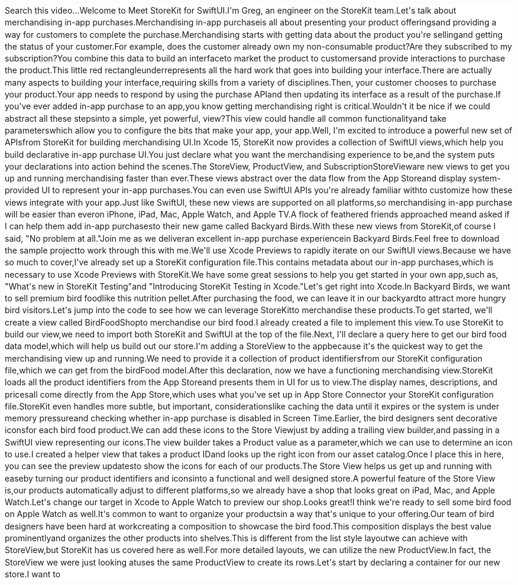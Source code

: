 Search this video…Welcome to Meet StoreKit for SwiftUI.I'm Greg, an engineer on the StoreKit team.Let's talk about merchandising in-app purchases.Merchandising in-app purchaseis all about presenting your product offeringsand providing a way for customers to complete the purchase.Merchandising starts with getting data about the product you're sellingand getting the status of your customer.For example, does the customer already own my non-consumable product?Are they subscribed to my subscription?You combine this data to build an interfaceto market the product to customersand provide interactions to purchase the product.This little red rectangleunderrepresents all the hard work that goes into building your interface.There are actually many aspects to building your interface,requiring skills from a variety of disciplines.Then, your customer chooses to purchase your product.Your app needs to respond by using the purchase APIand then updating its interface as a result of the purchase.If you've ever added in-app purchase to an app,you know getting merchandising right is critical.Wouldn't it be nice if we could abstract all these stepsinto a simple, yet powerful, view?This view could handle all common functionalityand take parameterswhich allow you to configure the bits that make your app, your app.Well, I'm excited to introduce a powerful new set of APIsfrom StoreKit for building merchandising UI.In Xcode 15, StoreKit now provides a collection of SwiftUI views,which help you build declarative in-app purchase UI.You just declare what you want the merchandising experience to be,and the system puts your declarations into action behind the scenes.The StoreView, ProductView, and SubscriptionStoreVieware new views to get you up and running merchandising faster than ever.These views abstract over the data flow from the App Storeand display system-provided UI to represent your in-app purchases.You can even use SwiftUI APIs you're already familiar withto customize how these views integrate with your app.Just like SwiftUI, these new views are supported on all platforms,so merchandising in-app purchase will be easier than everon iPhone, iPad, Mac, Apple Watch, and Apple TV.A flock of feathered friends approached meand asked if I can help them add in-app purchasesto their new game called Backyard Birds.With these new views from StoreKit,of course I said, "No problem at all."Join me as we deliveran excellent in-app purchase experiencein Backyard Birds.Feel free to download the sample projectto work through this with me.We'll use Xcode Previews to rapidly iterate on our SwiftUI views.Because we have so much to cover,I've already set up a StoreKit configuration file.This contains metadata about our in-app purchases,which is necessary to use Xcode Previews with StoreKit.We have some great sessions to help you get started in your own app,such as, "What's new in StoreKit Testing"and "Introducing StoreKit Testing in Xcode."Let's get right into Xcode.In Backyard Birds, we want to sell premium bird foodlike this nutrition pellet.After purchasing the food, we can leave it in our backyardto attract more hungry bird visitors.Let's jump into the code to see how we can leverage StoreKitto merchandise these products.To get started, we'll create a view called BirdFoodShopto merchandise our bird food.I already created a file to implement this view.To use StoreKit to build our view,we need to import both StoreKit and SwiftUI at the top of the file.Next, I'll declare a query here to get our bird food data model,which will help us build out our store.I'm adding a StoreView to the appbecause it's the quickest way to get the merchandising view up and running.We need to provide it a collection of product identifiersfrom our StoreKit configuration file,which we can get from the birdFood model.After this declaration, now we have a functioning merchandising view.StoreKit loads all the product identifiers from the App Storeand presents them in UI for us to view.The display names, descriptions, and pricesall come directly from the App Store,which uses what you've set up in App Store Connector your StoreKit configuration file.StoreKit even handles more subtle, but important, considerationslike caching the data until it expires or the system is under memory pressureand checking whether in-app purchase is disabled in Screen Time.Earlier, the bird designers sent decorative iconsfor each bird food product.We can add these icons to the Store Viewjust by adding a trailing view builder,and passing in a SwiftUI view representing our icons.The view builder takes a Product value as a parameter,which we can use to determine an icon to use.I created a helper view that takes a product IDand looks up the right icon from our asset catalog.Once I place this in here, you can see the preview updatesto show the icons for each of our products.The Store View helps us get up and running with easeby turning our product identifiers and iconsinto a functional and well designed store.A powerful feature of the Store View is,our products automatically adjust to different platforms,so we already have a shop that looks great on iPad, Mac, and Apple Watch.Let's change our target in Xcode to Apple Watch to preview our shop.Looks great!I think we're ready to sell some bird food on Apple Watch as well.It's common to want to organize your productsin a way that's unique to your offering.Our team of bird designers have been hard at workcreating a composition to showcase the bird food.This composition displays the best value prominentlyand organizes the other products into shelves.This is different from the list style layoutwe can achieve with StoreView,but StoreKit has us covered here as well.For more detailed layouts, we can utilize the new ProductView.In fact, the StoreView we were just looking atuses the same ProductView to create its rows.Let's start by declaring a container for our new store.I want to